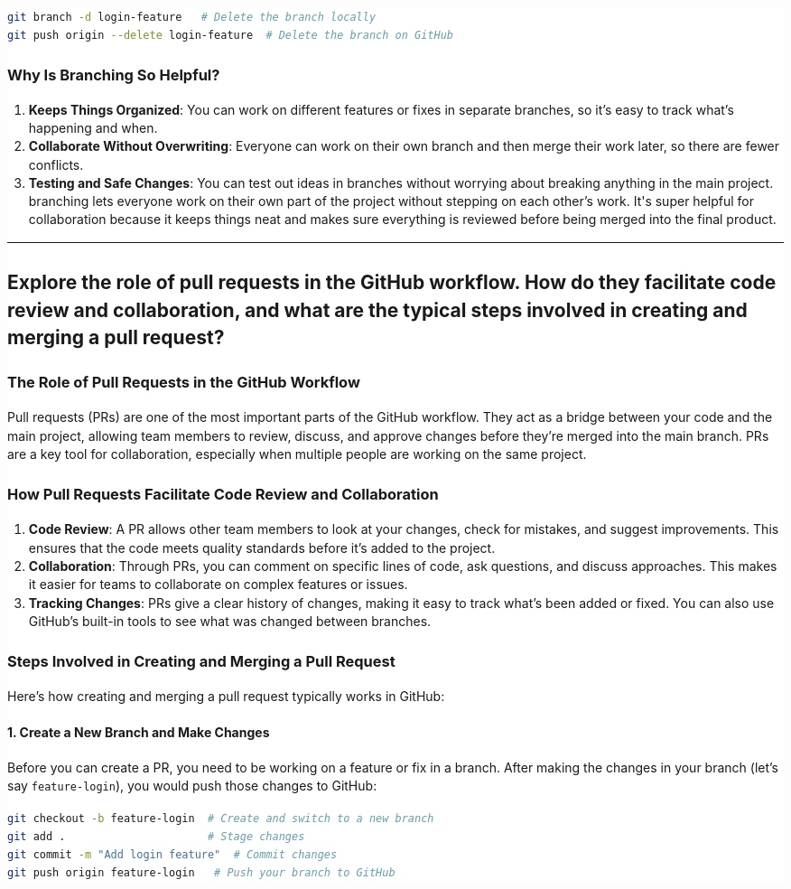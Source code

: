 ```bash
git branch -d login-feature   # Delete the branch locally
git push origin --delete login-feature  # Delete the branch on GitHub
```

### **Why Is Branching So Helpful?**

1. **Keeps Things Organized**: You can work on different features or fixes in separate branches, so it’s easy to track what’s happening and when.
2. **Collaborate Without Overwriting**: Everyone can work on their own branch and then merge their work later, so there are fewer conflicts.
3. **Testing and Safe Changes**: You can test out ideas in branches without worrying about breaking anything in the main project.
 branching lets everyone work on their own part of the project without stepping on each other’s work. It's super helpful for collaboration because it keeps things neat and makes sure everything is reviewed before being merged into the final product.

---

## Explore the role of pull requests in the GitHub workflow. How do they facilitate code review and collaboration, and what are the typical steps involved in creating and merging a pull request?

### **The Role of Pull Requests in the GitHub Workflow**

Pull requests (PRs) are one of the most important parts of the GitHub workflow. They act as a bridge between your code and the main project, allowing team members to review, discuss, and approve changes before they’re merged into the main branch. PRs are a key tool for collaboration, especially when multiple people are working on the same project.

### **How Pull Requests Facilitate Code Review and Collaboration**

1. **Code Review**: A PR allows other team members to look at your changes, check for mistakes, and suggest improvements. This ensures that the code meets quality standards before it’s added to the project.
2. **Collaboration**: Through PRs, you can comment on specific lines of code, ask questions, and discuss approaches. This makes it easier for teams to collaborate on complex features or issues.
3. **Tracking Changes**: PRs give a clear history of changes, making it easy to track what’s been added or fixed. You can also use GitHub’s built-in tools to see what was changed between branches.

### **Steps Involved in Creating and Merging a Pull Request**

Here’s how creating and merging a pull request typically works in GitHub:

#### **1. Create a New Branch and Make Changes**  
Before you can create a PR, you need to be working on a feature or fix in a branch. After making the changes in your branch (let’s say `feature-login`), you would push those changes to GitHub:

```bash
git checkout -b feature-login  # Create and switch to a new branch
git add .                      # Stage changes
git commit -m "Add login feature"  # Commit changes
git push origin feature-login   # Push your branch to GitHub
```
